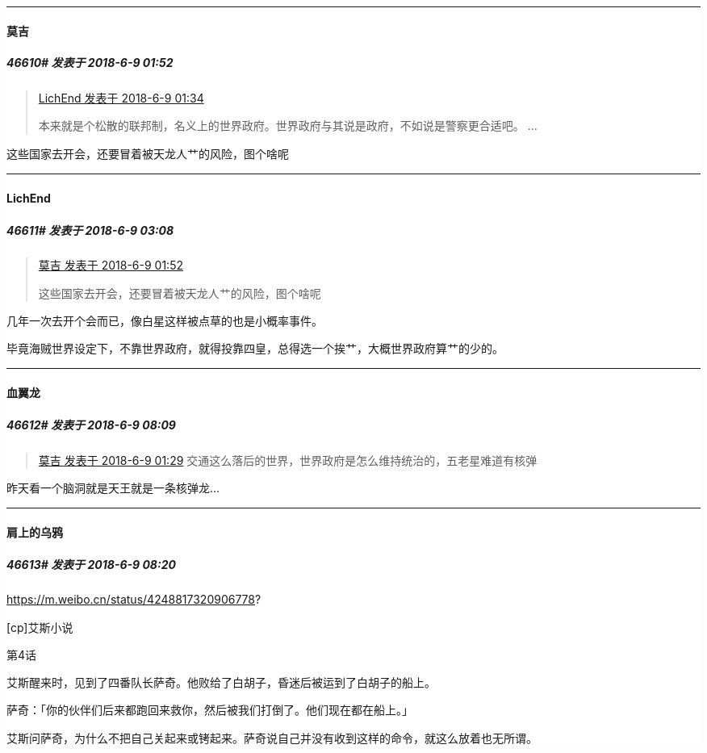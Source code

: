 
*****

####  莫吉  
##### 46610#       发表于 2018-6-9 01:52


<blockquote><a href="httphttps://bbs.saraba1st.com/2b/forum.php?mod=redirect&amp;goto=findpost&amp;pid=39922583&amp;ptid=98922" target="_blank">LichEnd 发表于 2018-6-9 01:34</a>

本来就是个松散的联邦制，名义上的世界政府。世界政府与其说是政府，不如说是警察更合适吧。 ...</blockquote>
这些国家去开会，还要冒着被天龙人艹的风险，图个啥呢


*****

####  LichEnd  
##### 46611#       发表于 2018-6-9 03:08


<blockquote><a href="httphttps://bbs.saraba1st.com/2b/forum.php?mod=redirect&amp;goto=findpost&amp;pid=39922644&amp;ptid=98922" target="_blank">莫吉 发表于 2018-6-9 01:52</a>

这些国家去开会，还要冒着被天龙人艹的风险，图个啥呢</blockquote>
几年一次去开个会而已，像白星这样被点草的也是小概率事件。

毕竟海贼世界设定下，不靠世界政府，就得投靠四皇，总得选一个挨艹，大概世界政府算艹的少的。


*****

####  血翼龙  
##### 46612#       发表于 2018-6-9 08:09


<blockquote><a href="httphttps://bbs.saraba1st.com/2b/forum.php?mod=redirect&amp;goto=findpost&amp;pid=39922561&amp;ptid=98922" target="_blank">莫吉 发表于 2018-6-9 01:29</a>
交通这么落后的世界，世界政府是怎么维持统治的，五老星难道有核弹</blockquote>
昨天看一个脑洞就是天王就是一条核弹龙…


*****

####  肩上的乌鸦  
##### 46613#       发表于 2018-6-9 08:20


https://m.weibo.cn/status/4248817320906778?


[cp]艾斯小说

第4话


艾斯醒来时，见到了四番队长萨奇。他败给了白胡子，昏迷后被运到了白胡子的船上。

萨奇：「你的伙伴们后来都跑回来救你，然后被我们打倒了。他们现在都在船上。」

艾斯问萨奇，为什么不把自己关起来或铐起来。萨奇说自己并没有收到这样的命令，就这么放着也无所谓。
